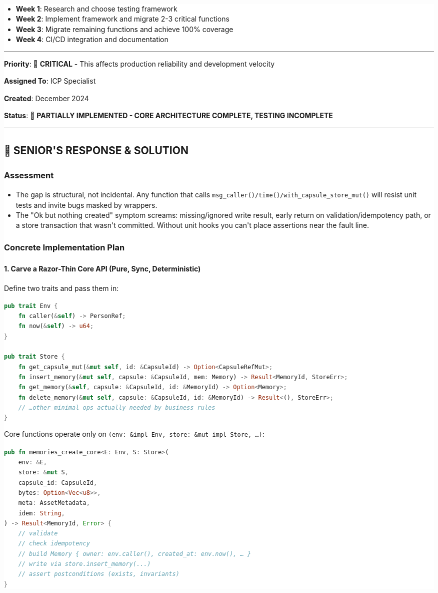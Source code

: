 - **Week 1**: Research and choose testing framework
- **Week 2**: Implement framework and migrate 2-3 critical functions
- **Week 3**: Migrate remaining functions and achieve 100% coverage
- **Week 4**: CI/CD integration and documentation

---

**Priority**: 🔴 **CRITICAL** - This affects production reliability and development velocity

**Assigned To**: ICP Specialist

**Created**: December 2024

**Status**: 🔄 **PARTIALLY IMPLEMENTED - CORE ARCHITECTURE COMPLETE, TESTING INCOMPLETE**

---

## 🎯 **SENIOR'S RESPONSE & SOLUTION**

### **Assessment**

- The gap is structural, not incidental. Any function that calls `msg_caller()/time()/with_capsule_store_mut()` will resist unit tests and invite bugs masked by wrappers.
- The "Ok but nothing created" symptom screams: missing/ignored write result, early return on validation/idempotency path, or a store transaction that wasn't committed. Without unit hooks you can't place assertions near the fault line.

### **Concrete Implementation Plan**

#### **1. Carve a Razor-Thin Core API (Pure, Sync, Deterministic)**

Define two traits and pass them in:

```rust
pub trait Env {
    fn caller(&self) -> PersonRef;
    fn now(&self) -> u64;
}

pub trait Store {
    fn get_capsule_mut(&mut self, id: &CapsuleId) -> Option<CapsuleRefMut>;
    fn insert_memory(&mut self, capsule: &CapsuleId, mem: Memory) -> Result<MemoryId, StoreErr>;
    fn get_memory(&self, capsule: &CapsuleId, id: &MemoryId) -> Option<Memory>;
    fn delete_memory(&mut self, capsule: &CapsuleId, id: &MemoryId) -> Result<(), StoreErr>;
    // …other minimal ops actually needed by business rules
}
```

Core functions operate only on `(env: &impl Env, store: &mut impl Store, …)`:

```rust
pub fn memories_create_core<E: Env, S: Store>(
    env: &E,
    store: &mut S,
    capsule_id: CapsuleId,
    bytes: Option<Vec<u8>>,
    meta: AssetMetadata,
    idem: String,
) -> Result<MemoryId, Error> {
    // validate
    // check idempotency
    // build Memory { owner: env.caller(), created_at: env.now(), … }
    // write via store.insert_memory(...)
    // assert postconditions (exists, invariants)
}
```

